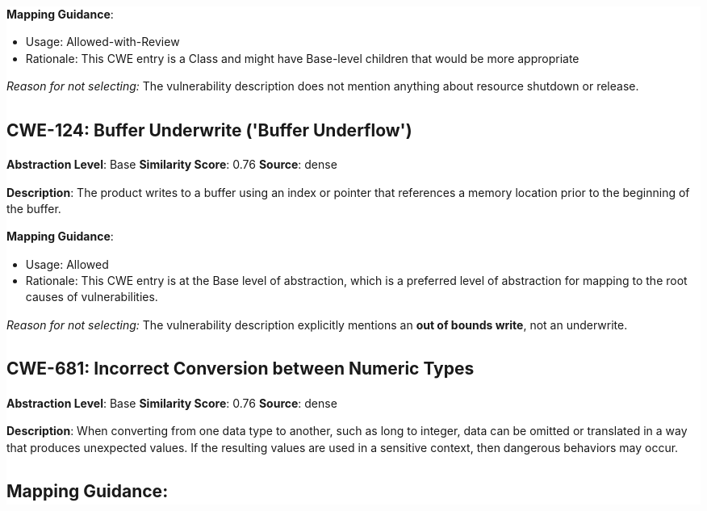 **Mapping Guidance**:
- Usage: Allowed-with-Review
- Rationale: This CWE entry is a Class and might have Base-level children that would be more appropriate

*Reason for not selecting:* The vulnerability description does not mention anything about resource shutdown or release.

## CWE-124: Buffer Underwrite ('Buffer Underflow')
**Abstraction Level**: Base
**Similarity Score**: 0.76
**Source**: dense

**Description**:
The product writes to a buffer using an index or pointer that references a memory location prior to the beginning of the buffer.

**Mapping Guidance**:
- Usage: Allowed
- Rationale: This CWE entry is at the Base level of abstraction, which is a preferred level of abstraction for mapping to the root causes of vulnerabilities.

*Reason for not selecting:* The vulnerability description explicitly mentions an **out of bounds write**, not an underwrite.

## CWE-681: Incorrect Conversion between Numeric Types
**Abstraction Level**: Base
**Similarity Score**: 0.76
**Source**: dense

**Description**:
When converting from one data type to another, such as long to integer, data can be omitted or translated in a way that produces unexpected values. If the resulting values are used in a sensitive context, then dangerous behaviors may occur.

**Mapping Guidance**:
-